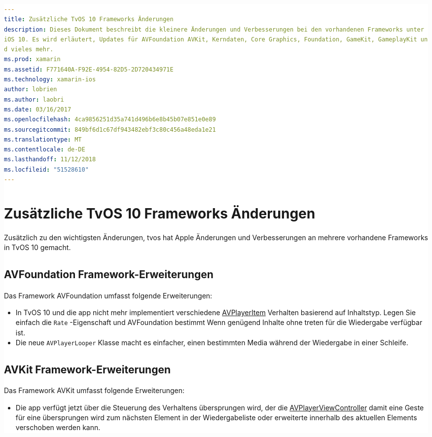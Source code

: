 ```yaml
---
title: Zusätzliche TvOS 10 Frameworks Änderungen
description: Dieses Dokument beschreibt die kleinere Änderungen und Verbesserungen bei den vorhandenen Frameworks unter iOS 10. Es wird erläutert, Updates für AVFoundation AVKit, Kerndaten, Core Graphics, Foundation, GameKit, GameplayKit und vieles mehr.
ms.prod: xamarin
ms.assetid: F771640A-F92E-4954-82D5-2D720434971E
ms.technology: xamarin-ios
author: lobrien
ms.author: laobri
ms.date: 03/16/2017
ms.openlocfilehash: 4ca9856251d35a741d496b6e8b45b07e851e0e89
ms.sourcegitcommit: 849bf6d1c67df943482ebf3c80c456a48eda1e21
ms.translationtype: MT
ms.contentlocale: de-DE
ms.lasthandoff: 11/12/2018
ms.locfileid: "51528610"
---
```

# <a name="additional-tvos-10-frameworks-changes"></a>Zusätzliche TvOS 10 Frameworks Änderungen

Zusätzlich zu den wichtigsten Änderungen, tvos hat Apple Änderungen und Verbesserungen an mehrere vorhandene Frameworks in TvOS 10 gemacht.

<a name="AV-Foundation-Framework" />

## <a name="avfoundation-framework-additions"></a>AVFoundation Framework-Erweiterungen

Das Framework AVFoundation umfasst folgende Erweiterungen:

 - In TvOS 10 und die app nicht mehr implementiert verschiedene [AVPlayerItem](https://developer.apple.com/reference/avfoundation/avplayeritem) Verhalten basierend auf Inhaltstyp. Legen Sie einfach die `Rate` -Eigenschaft und AVFoundation bestimmt Wenn genügend Inhalte ohne treten für die Wiedergabe verfügbar ist.
 - Die neue `AVPlayerLooper` Klasse macht es einfacher, einen bestimmten Media während der Wiedergabe in einer Schleife.

<a name="AVKit-Framework-Enhancements" />

## <a name="avkit-framework-enhancements"></a>AVKit Framework-Erweiterungen

Das Framework AVKit umfasst folgende Erweiterungen:

 - Die app verfügt jetzt über die Steuerung des Verhaltens übersprungen wird, der die [AVPlayerViewController](https://developer.apple.com/reference/avkit/avplayerviewcontroller) damit eine Geste für eine übersprungen wird zum nächsten Element in der Wiedergabeliste oder erweiterte innerhalb des aktuellen Elements verschoben werden kann.
